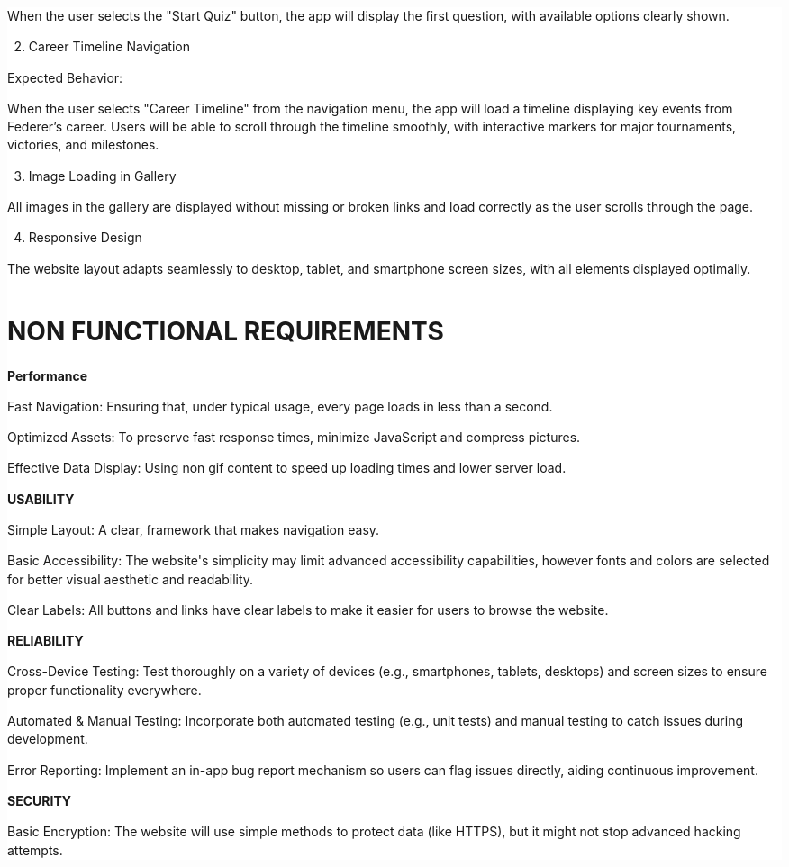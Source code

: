 When the user selects the "Start Quiz" button, the app will display the first question, with available options clearly shown.

2. Career Timeline Navigation


Expected Behavior:

When the user selects "Career Timeline" from the navigation menu, the app will load a timeline displaying key events from Federer’s career.
Users will be able to scroll through the timeline smoothly, with interactive markers for major tournaments, victories, and milestones.

3. Image Loading in Gallery

All images in the gallery are displayed without missing or broken links and load correctly as the user scrolls through the page.

4. Responsive Design 

The website layout adapts seamlessly to desktop, tablet, and smartphone screen sizes, with all elements displayed optimally.

# NON FUNCTIONAL REQUIREMENTS

**Performance**


 Fast Navigation: Ensuring that, under typical usage, every page loads in less than a second.

 Optimized Assets: To preserve fast response times, minimize JavaScript and compress pictures.

 Effective Data Display: Using non gif content to speed up loading times and lower server load.

 **USABILITY**

 Simple Layout: A clear,  framework that makes navigation easy.

 Basic Accessibility: The website's simplicity may limit advanced accessibility capabilities, however fonts and colors are selected for better visual aesthetic and readability.

 Clear Labels: All buttons and links have clear labels to make it easier for users to browse the website.

 **RELIABILITY**


Cross-Device Testing: Test thoroughly on a variety of devices (e.g., smartphones, tablets, desktops) and screen sizes to ensure proper functionality everywhere.

Automated & Manual Testing: Incorporate both automated testing (e.g., unit tests) and manual testing to catch issues during development.

Error Reporting: Implement an in-app bug report mechanism so users can flag issues directly, aiding continuous improvement.

**SECURITY**

Basic Encryption: The website will use simple methods to protect data (like HTTPS), but it might not stop advanced hacking attempts.
